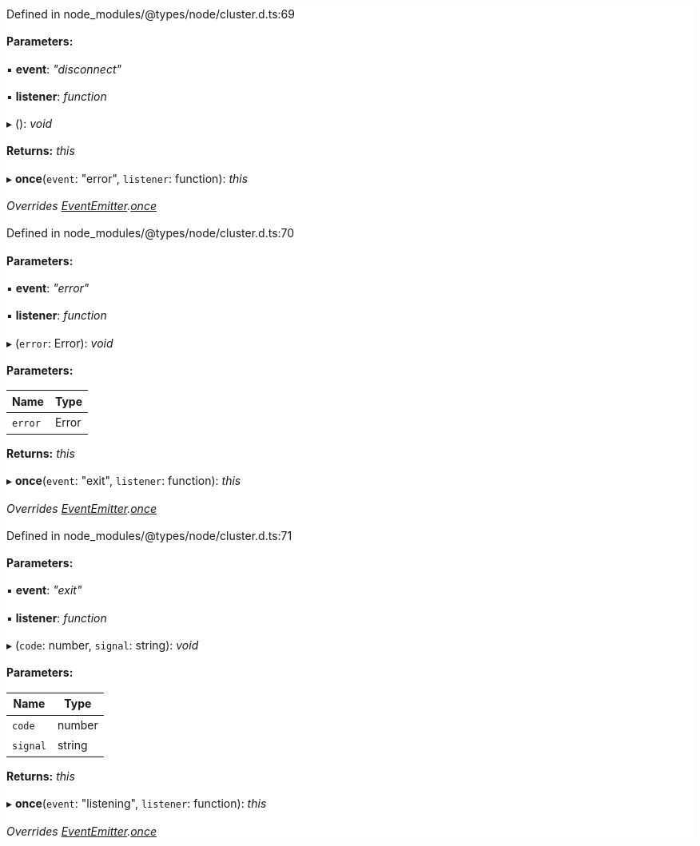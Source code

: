 Defined in node_modules/@types/node/cluster.d.ts:69

**Parameters:**

▪ **event**: *"disconnect"*

▪ **listener**: *function*

▸ (): *void*

**Returns:** *this*

▸ **once**(`event`: "error", `listener`: function): *this*

*Overrides [EventEmitter](_node_modules__types_node_events_d_._events_.internal.eventemitter.md).[once](_node_modules__types_node_events_d_._events_.internal.eventemitter.md#once)*

Defined in node_modules/@types/node/cluster.d.ts:70

**Parameters:**

▪ **event**: *"error"*

▪ **listener**: *function*

▸ (`error`: Error): *void*

**Parameters:**

Name | Type |
------ | ------ |
`error` | Error |

**Returns:** *this*

▸ **once**(`event`: "exit", `listener`: function): *this*

*Overrides [EventEmitter](_node_modules__types_node_events_d_._events_.internal.eventemitter.md).[once](_node_modules__types_node_events_d_._events_.internal.eventemitter.md#once)*

Defined in node_modules/@types/node/cluster.d.ts:71

**Parameters:**

▪ **event**: *"exit"*

▪ **listener**: *function*

▸ (`code`: number, `signal`: string): *void*

**Parameters:**

Name | Type |
------ | ------ |
`code` | number |
`signal` | string |

**Returns:** *this*

▸ **once**(`event`: "listening", `listener`: function): *this*

*Overrides [EventEmitter](_node_modules__types_node_events_d_._events_.internal.eventemitter.md).[once](_node_modules__types_node_events_d_._events_.internal.eventemitter.md#once)*
